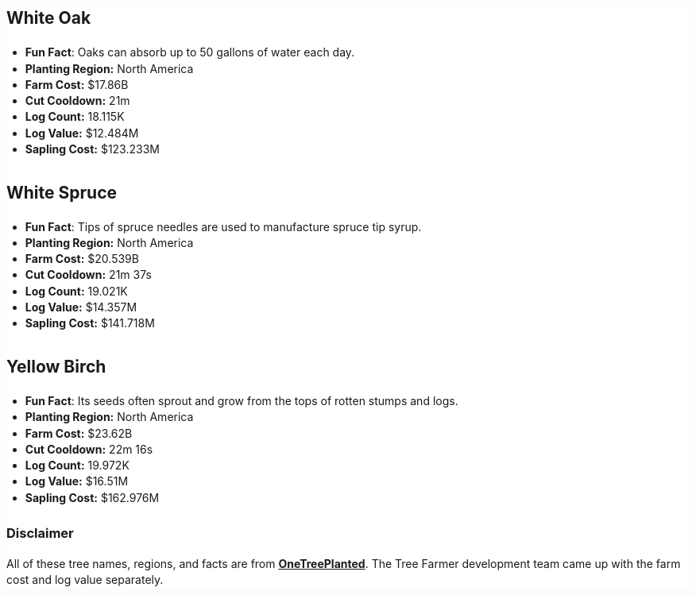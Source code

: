 ## White Oak

* **Fun Fact**: Oaks can absorb up to 50 gallons of water each day.
* **Planting Region:** North America
* **Farm Cost:** $17.86B
* **Cut Cooldown:** 21m
* **Log Count:** 18.115K
* **Log Value:** $12.484M
* **Sapling Cost:** $123.233M

## White Spruce

* **Fun Fact**: Tips of spruce needles are used to manufacture spruce tip syrup.
* **Planting Region:** North America
* **Farm Cost:** $20.539B
* **Cut Cooldown:** 21m 37s
* **Log Count:** 19.021K
* **Log Value:** $14.357M
* **Sapling Cost:** $141.718M

## Yellow Birch

* **Fun Fact**: Its seeds often sprout and grow from the tops of rotten stumps and logs.
* **Planting Region:** North America
* **Farm Cost:** $23.62B
* **Cut Cooldown:** 22m 16s
* **Log Count:** 19.972K
* **Log Value:** $16.51M
* **Sapling Cost:** $162.976M

### Disclaimer

All of these tree names, regions, and facts are from [**OneTreePlanted**](https://onetreeplanted.org/pages/tree-species). The Tree Farmer development team came up with the farm cost and log value separately.

